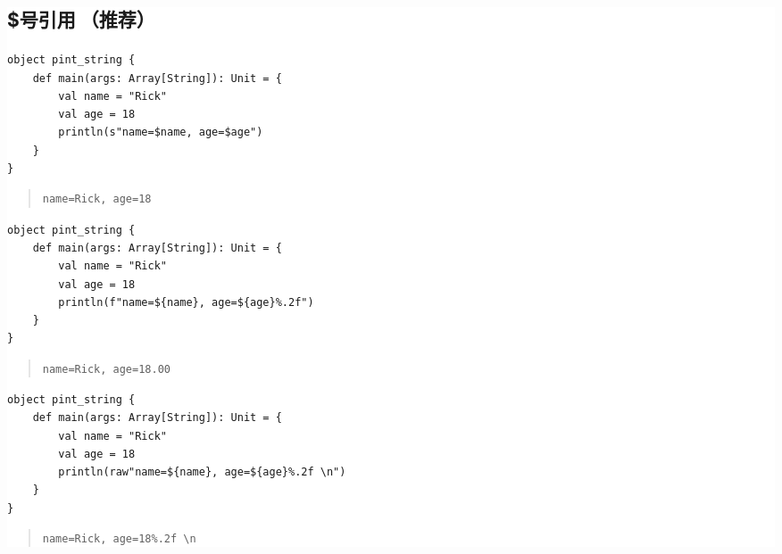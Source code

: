 



## $号引用 （推荐）

```
object pint_string {
    def main(args: Array[String]): Unit = {
        val name = "Rick"
        val age = 18
        println(s"name=$name, age=$age")
    }
}

```

> ```
> name=Rick, age=18
> ```





```
object pint_string {
    def main(args: Array[String]): Unit = {
        val name = "Rick"
        val age = 18
        println(f"name=${name}, age=${age}%.2f")
    }
}
```

> ```
> name=Rick, age=18.00
> ```
>
> 



```
object pint_string {
    def main(args: Array[String]): Unit = {
        val name = "Rick"
        val age = 18
        println(raw"name=${name}, age=${age}%.2f \n")
    }
}
```

> ```
> name=Rick, age=18%.2f \n
> ```
>
> 
